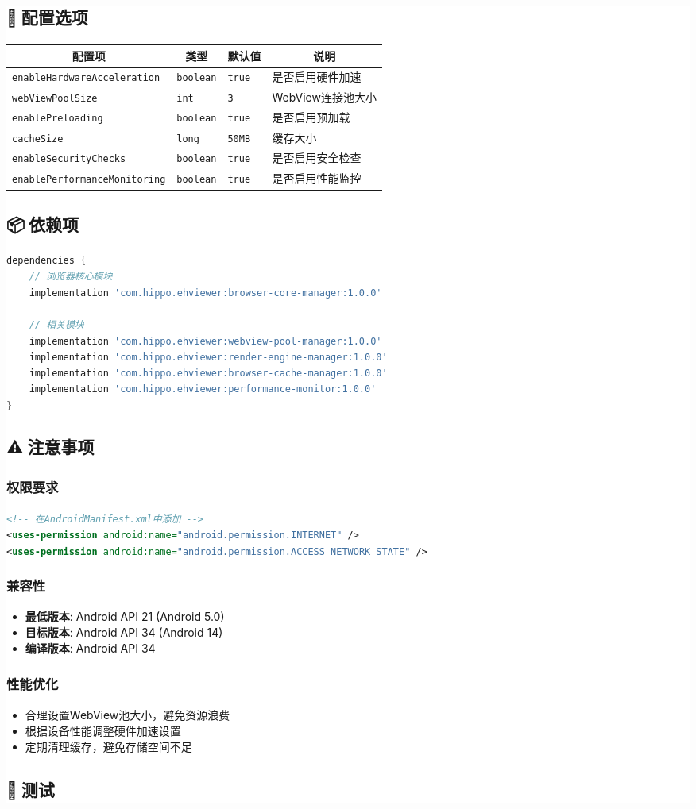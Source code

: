 ## 🔧 配置选项

| 配置项 | 类型 | 默认值 | 说明 |
|--------|------|--------|------|
| `enableHardwareAcceleration` | `boolean` | `true` | 是否启用硬件加速 |
| `webViewPoolSize` | `int` | `3` | WebView连接池大小 |
| `enablePreloading` | `boolean` | `true` | 是否启用预加载 |
| `cacheSize` | `long` | `50MB` | 缓存大小 |
| `enableSecurityChecks` | `boolean` | `true` | 是否启用安全检查 |
| `enablePerformanceMonitoring` | `boolean` | `true` | 是否启用性能监控 |

## 📦 依赖项

```gradle
dependencies {
    // 浏览器核心模块
    implementation 'com.hippo.ehviewer:browser-core-manager:1.0.0'

    // 相关模块
    implementation 'com.hippo.ehviewer:webview-pool-manager:1.0.0'
    implementation 'com.hippo.ehviewer:render-engine-manager:1.0.0'
    implementation 'com.hippo.ehviewer:browser-cache-manager:1.0.0'
    implementation 'com.hippo.ehviewer:performance-monitor:1.0.0'
}
```

## ⚠️ 注意事项

### 权限要求
```xml
<!-- 在AndroidManifest.xml中添加 -->
<uses-permission android:name="android.permission.INTERNET" />
<uses-permission android:name="android.permission.ACCESS_NETWORK_STATE" />
```

### 兼容性
- **最低版本**: Android API 21 (Android 5.0)
- **目标版本**: Android API 34 (Android 14)
- **编译版本**: Android API 34

### 性能优化
- 合理设置WebView池大小，避免资源浪费
- 根据设备性能调整硬件加速设置
- 定期清理缓存，避免存储空间不足

## 🧪 测试
